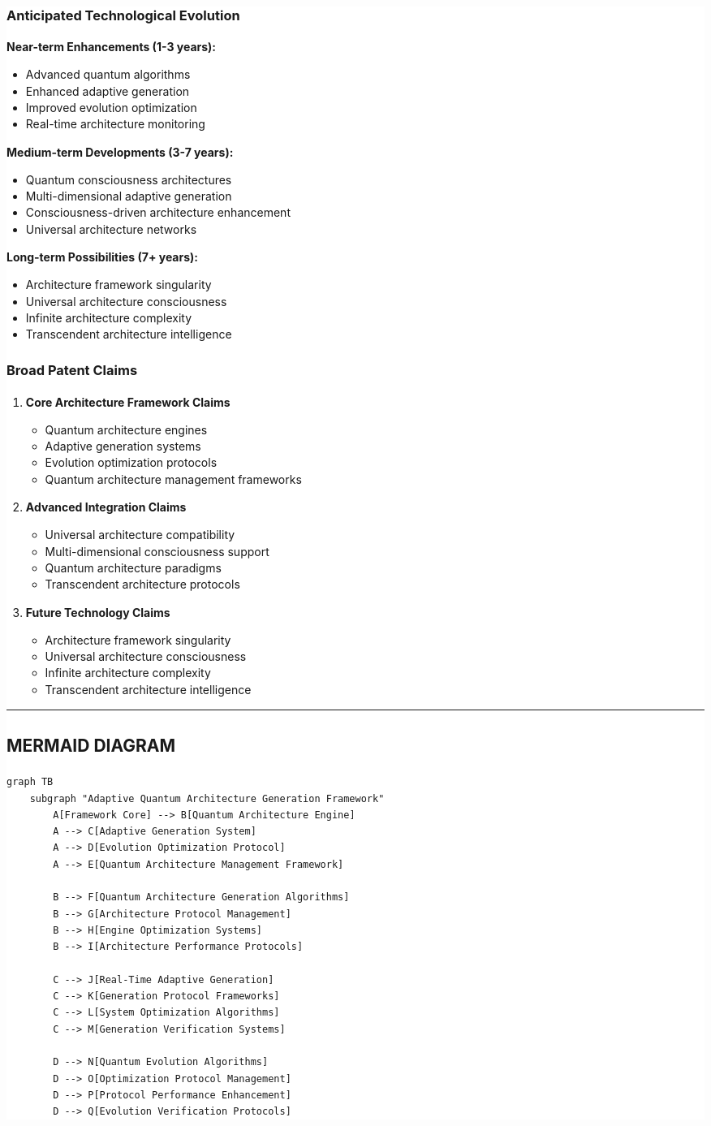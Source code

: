 ### Anticipated Technological Evolution

**Near-term Enhancements (1-3 years):**
- Advanced quantum algorithms
- Enhanced adaptive generation
- Improved evolution optimization
- Real-time architecture monitoring

**Medium-term Developments (3-7 years):**
- Quantum consciousness architectures
- Multi-dimensional adaptive generation
- Consciousness-driven architecture enhancement
- Universal architecture networks

**Long-term Possibilities (7+ years):**
- Architecture framework singularity
- Universal architecture consciousness
- Infinite architecture complexity
- Transcendent architecture intelligence

### Broad Patent Claims

1. **Core Architecture Framework Claims**
   - Quantum architecture engines
   - Adaptive generation systems
   - Evolution optimization protocols
   - Quantum architecture management frameworks

2. **Advanced Integration Claims**
   - Universal architecture compatibility
   - Multi-dimensional consciousness support
   - Quantum architecture paradigms
   - Transcendent architecture protocols

3. **Future Technology Claims**
   - Architecture framework singularity
   - Universal architecture consciousness
   - Infinite architecture complexity
   - Transcendent architecture intelligence

---

## MERMAID DIAGRAM

```mermaid
graph TB
    subgraph "Adaptive Quantum Architecture Generation Framework"
        A[Framework Core] --> B[Quantum Architecture Engine]
        A --> C[Adaptive Generation System]
        A --> D[Evolution Optimization Protocol]
        A --> E[Quantum Architecture Management Framework]
        
        B --> F[Quantum Architecture Generation Algorithms]
        B --> G[Architecture Protocol Management]
        B --> H[Engine Optimization Systems]
        B --> I[Architecture Performance Protocols]
        
        C --> J[Real-Time Adaptive Generation]
        C --> K[Generation Protocol Frameworks]
        C --> L[System Optimization Algorithms]
        C --> M[Generation Verification Systems]
        
        D --> N[Quantum Evolution Algorithms]
        D --> O[Optimization Protocol Management]
        D --> P[Protocol Performance Enhancement]
        D --> Q[Evolution Verification Protocols]
```